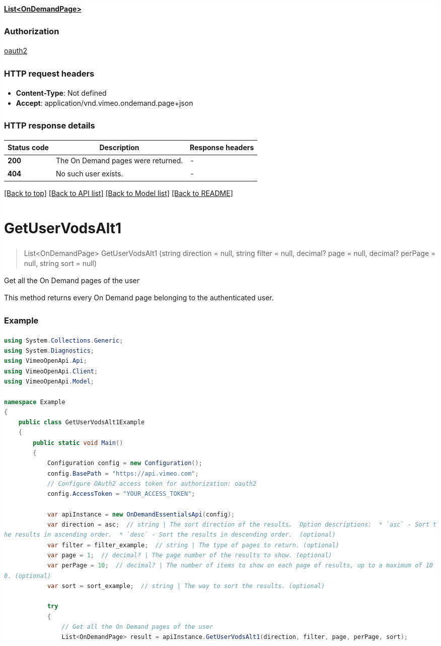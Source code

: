 [**List&lt;OnDemandPage&gt;**](OnDemandPage.md)

### Authorization

[oauth2](../README.md#oauth2)

### HTTP request headers

 - **Content-Type**: Not defined
 - **Accept**: application/vnd.vimeo.ondemand.page+json

### HTTP response details
| Status code | Description | Response headers |
|-------------|-------------|------------------|
| **200** | The On Demand pages were returned. |  -  |
| **404** | No such user exists. |  -  |

[[Back to top]](#) [[Back to API list]](../README.md#documentation-for-api-endpoints) [[Back to Model list]](../README.md#documentation-for-models) [[Back to README]](../README.md)

<a name="getuservodsalt1"></a>
# **GetUserVodsAlt1**
> List&lt;OnDemandPage&gt; GetUserVodsAlt1 (string direction = null, string filter = null, decimal? page = null, decimal? perPage = null, string sort = null)

Get all the On Demand pages of the user

This method returns every On Demand page belonging to the authenticated user.

### Example
```csharp
using System.Collections.Generic;
using System.Diagnostics;
using VimeoOpenApi.Api;
using VimeoOpenApi.Client;
using VimeoOpenApi.Model;

namespace Example
{
    public class GetUserVodsAlt1Example
    {
        public static void Main()
        {
            Configuration config = new Configuration();
            config.BasePath = "https://api.vimeo.com";
            // Configure OAuth2 access token for authorization: oauth2
            config.AccessToken = "YOUR_ACCESS_TOKEN";

            var apiInstance = new OnDemandEssentialsApi(config);
            var direction = asc;  // string | The sort direction of the results.  Option descriptions:  * `asc` - Sort the results in ascending order.  * `desc` - Sort the results in descending order.  (optional) 
            var filter = filter_example;  // string | The type of pages to return. (optional) 
            var page = 1;  // decimal? | The page number of the results to show. (optional) 
            var perPage = 10;  // decimal? | The number of items to show on each page of results, up to a maximum of 100. (optional) 
            var sort = sort_example;  // string | The way to sort the results. (optional) 

            try
            {
                // Get all the On Demand pages of the user
                List<OnDemandPage> result = apiInstance.GetUserVodsAlt1(direction, filter, page, perPage, sort);
```